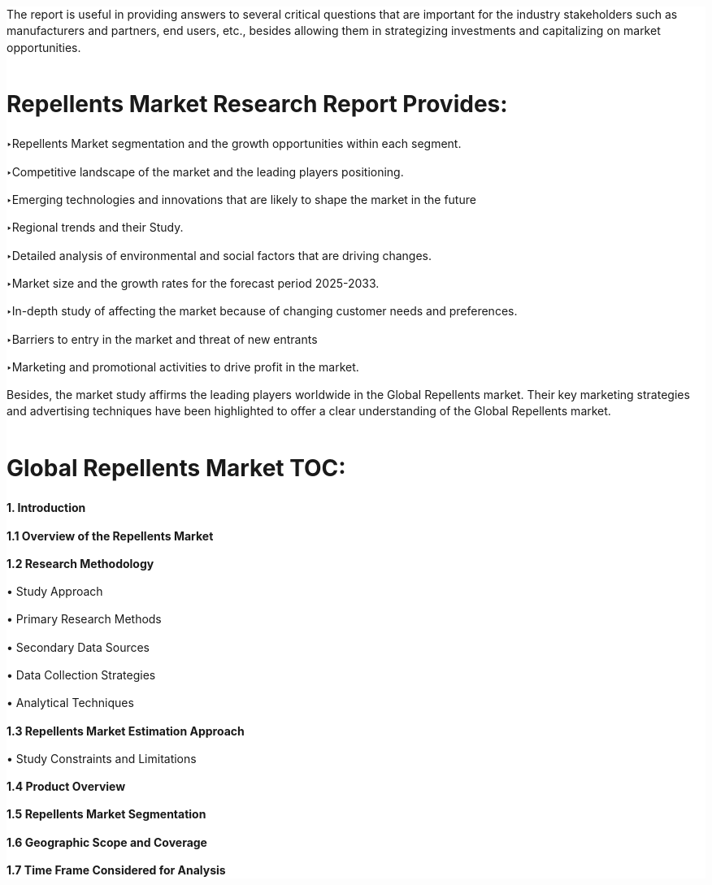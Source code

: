 The report is useful in providing answers to several critical questions that are important for the industry stakeholders such as manufacturers and partners, end users, etc., besides allowing them in strategizing investments and capitalizing on market opportunities.

# <strong>Repellents Market Research Report Provides:</strong>

<strong>‣</strong>Repellents Market segmentation and the growth opportunities within each segment.

<strong>‣</strong>Competitive landscape of the market and the leading players positioning.

<strong>‣</strong>Emerging technologies and innovations that are likely to shape the market in the future

<strong>‣</strong>Regional trends and their Study.

<strong>‣</strong>Detailed analysis of environmental and social factors that are driving changes.

<strong>‣</strong>Market size and the growth rates for the forecast period 2025-2033.

<strong>‣</strong>In-depth study of affecting the market because of changing customer needs and preferences.

<strong>‣</strong>Barriers to entry in the market and threat of new entrants

<strong>‣</strong>Marketing and promotional activities to drive profit in the market.

Besides, the market study affirms the leading players worldwide in the Global Repellents market. Their key marketing strategies and advertising techniques have been highlighted to offer a clear understanding of the Global Repellents market.

# <strong>Global Repellents Market TOC:</strong>

<strong>1. Introduction</strong>

<strong>1.1 Overview of the Repellents Market</strong>

<strong>1.2 Research Methodology</strong>

• Study Approach

• Primary Research Methods

• Secondary Data Sources

• Data Collection Strategies

• Analytical Techniques

<strong>1.3 Repellents Market Estimation Approach</strong>

• Study Constraints and Limitations

<strong>1.4 Product Overview</strong>

<strong>1.5 Repellents Market Segmentation</strong>

<strong>1.6 Geographic Scope and Coverage</strong>

<strong>1.7 Time Frame Considered for Analysis</strong>
